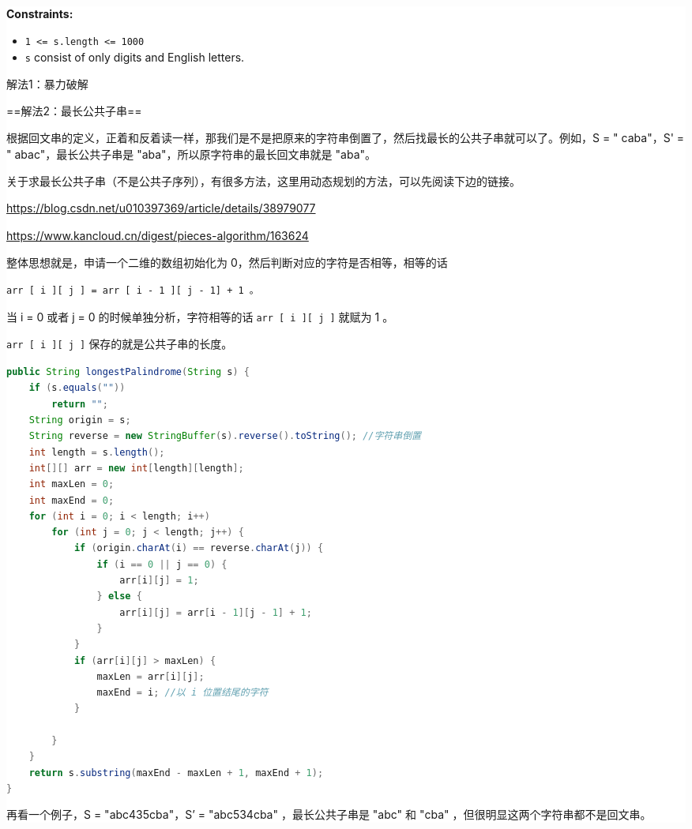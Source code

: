 **Constraints:**

- `1 <= s.length <= 1000`
- `s` consist of only digits and English letters.

解法1：暴力破解

==解法2：最长公共子串==

根据回文串的定义，正着和反着读一样，那我们是不是把原来的字符串倒置了，然后找最长的公共子串就可以了。例如，S = " caba"，S' = " abac"，最长公共子串是 "aba"，所以原字符串的最长回文串就是 "aba"。

关于求最长公共子串（不是公共子序列），有很多方法，这里用动态规划的方法，可以先阅读下边的链接。

https://blog.csdn.net/u010397369/article/details/38979077

https://www.kancloud.cn/digest/pieces-algorithm/163624

整体思想就是，申请一个二维的数组初始化为 0，然后判断对应的字符是否相等，相等的话

`arr [ i ][ j ] = arr [ i - 1 ][ j - 1] + 1 。`

当 i = 0 或者 j = 0 的时候单独分析，字符相等的话 `arr [ i ][ j ]` 就赋为 1 。

`arr [ i ][ j ]` 保存的就是公共子串的长度。

```java
public String longestPalindrome(String s) {
    if (s.equals(""))
        return "";
    String origin = s;
    String reverse = new StringBuffer(s).reverse().toString(); //字符串倒置
    int length = s.length();
    int[][] arr = new int[length][length];
    int maxLen = 0;
    int maxEnd = 0;
    for (int i = 0; i < length; i++)
        for (int j = 0; j < length; j++) {
            if (origin.charAt(i) == reverse.charAt(j)) {
                if (i == 0 || j == 0) {
                    arr[i][j] = 1;
                } else {
                    arr[i][j] = arr[i - 1][j - 1] + 1;
                }
            }
            if (arr[i][j] > maxLen) { 
                maxLen = arr[i][j];
                maxEnd = i; //以 i 位置结尾的字符
            }

        }
    }
    return s.substring(maxEnd - maxLen + 1, maxEnd + 1);
}
```

再看一个例子，S = "abc435cba"，S’ = "abc534cba" ，最长公共子串是 "abc" 和 "cba" ，但很明显这两个字符串都不是回文串。
